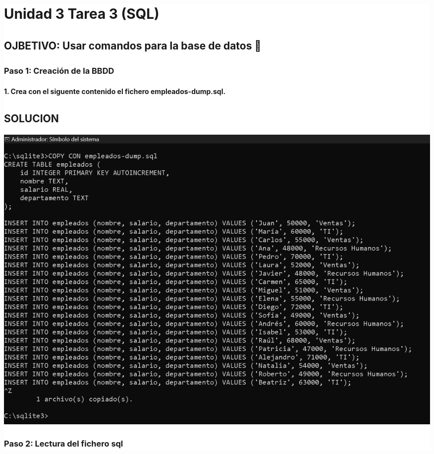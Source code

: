 <div align="justify">

# **__Unidad 3 Tarea 3__** **(SQL)**


## OJBETIVO: Usar comandos para la base de datos 📃​


### **Paso 1:** Creación de la BBDD

#### **1.** Crea con el siguente contenido el fichero **empleados-dump.sql.**

## **SOLUCION**

<img src="img/paso1.png">

<br>

### **Paso 2:** Lectura del fichero sql
